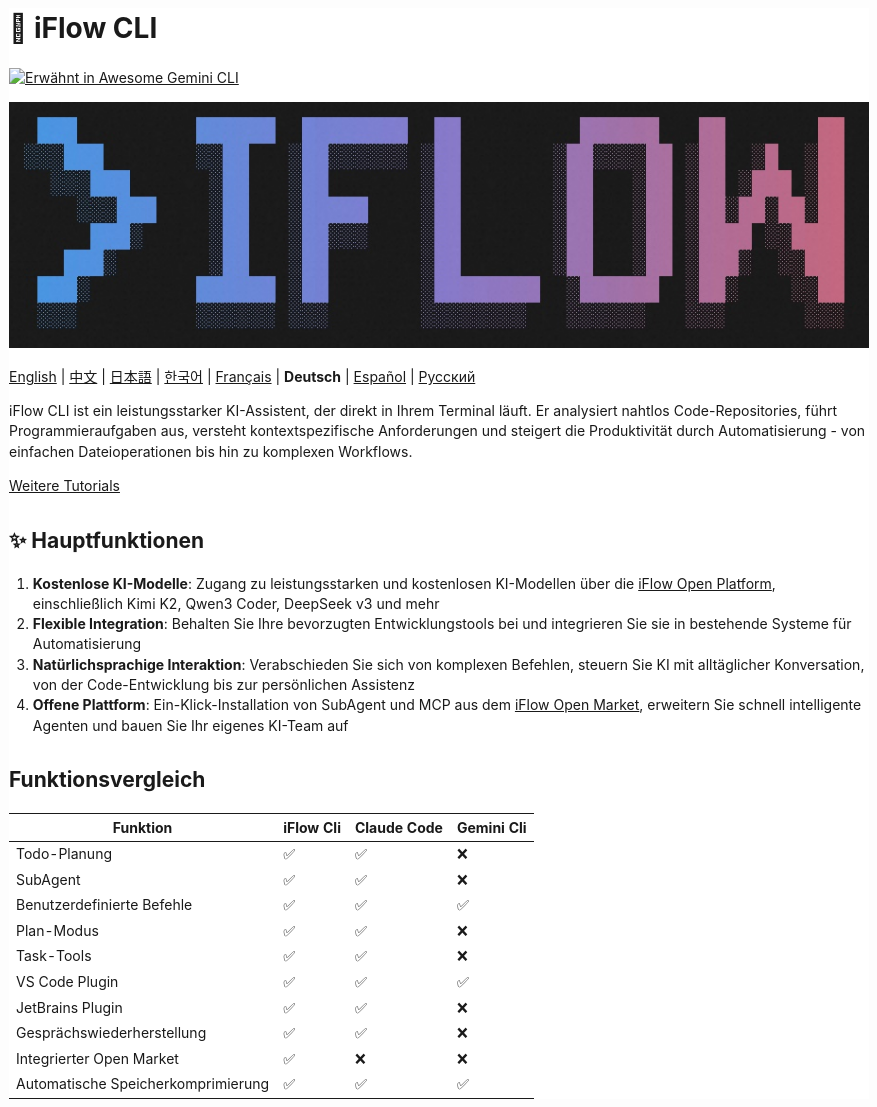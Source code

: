 # 🤖 iFlow CLI

[![Erwähnt in Awesome Gemini CLI](https://awesome.re/mentioned-badge.svg)](https://github.com/Piebald-AI/awesome-gemini-cli)

![iFlow CLI Screenshot](./assets/iflow-cli.jpg)

[English](README.md) | [中文](README_CN.md) | [日本語](README_JA.md) | [한국어](README_KO.md) | [Français](README_FR.md) | **Deutsch** | [Español](README_ES.md) | [Русский](README_RU.md)

iFlow CLI ist ein leistungsstarker KI-Assistent, der direkt in Ihrem Terminal läuft. Er analysiert nahtlos Code-Repositories, führt Programmieraufgaben aus, versteht kontextspezifische Anforderungen und steigert die Produktivität durch Automatisierung - von einfachen Dateioperationen bis hin zu komplexen Workflows.

[Weitere Tutorials](https://platform.iflow.cn/)

## ✨ Hauptfunktionen

1. **Kostenlose KI-Modelle**: Zugang zu leistungsstarken und kostenlosen KI-Modellen über die [iFlow Open Platform](https://platform.iflow.cn/docs/api-mode), einschließlich Kimi K2, Qwen3 Coder, DeepSeek v3 und mehr
2. **Flexible Integration**: Behalten Sie Ihre bevorzugten Entwicklungstools bei und integrieren Sie sie in bestehende Systeme für Automatisierung
3. **Natürlichsprachige Interaktion**: Verabschieden Sie sich von komplexen Befehlen, steuern Sie KI mit alltäglicher Konversation, von der Code-Entwicklung bis zur persönlichen Assistenz
4. **Offene Plattform**: Ein-Klick-Installation von SubAgent und MCP aus dem [iFlow Open Market](https://platform.iflow.cn/), erweitern Sie schnell intelligente Agenten und bauen Sie Ihr eigenes KI-Team auf

## Funktionsvergleich
| Funktion | iFlow Cli | Claude Code | Gemini Cli |
|----------|-----------|-------------|------------|
| Todo-Planung | ✅ | ✅ | ❌ |
| SubAgent | ✅ | ✅ | ❌ |
| Benutzerdefinierte Befehle | ✅ | ✅ | ✅ |
| Plan-Modus | ✅ | ✅ | ❌ |
| Task-Tools | ✅ | ✅ | ❌ |
| VS Code Plugin | ✅ | ✅ | ✅ |
| JetBrains Plugin | ✅ | ✅ | ❌ |
| Gesprächswiederherstellung | ✅ | ✅ | ❌ |
| Integrierter Open Market | ✅ | ❌ | ❌ |
| Automatische Speicherkomprimierung | ✅ | ✅ | ✅ |
